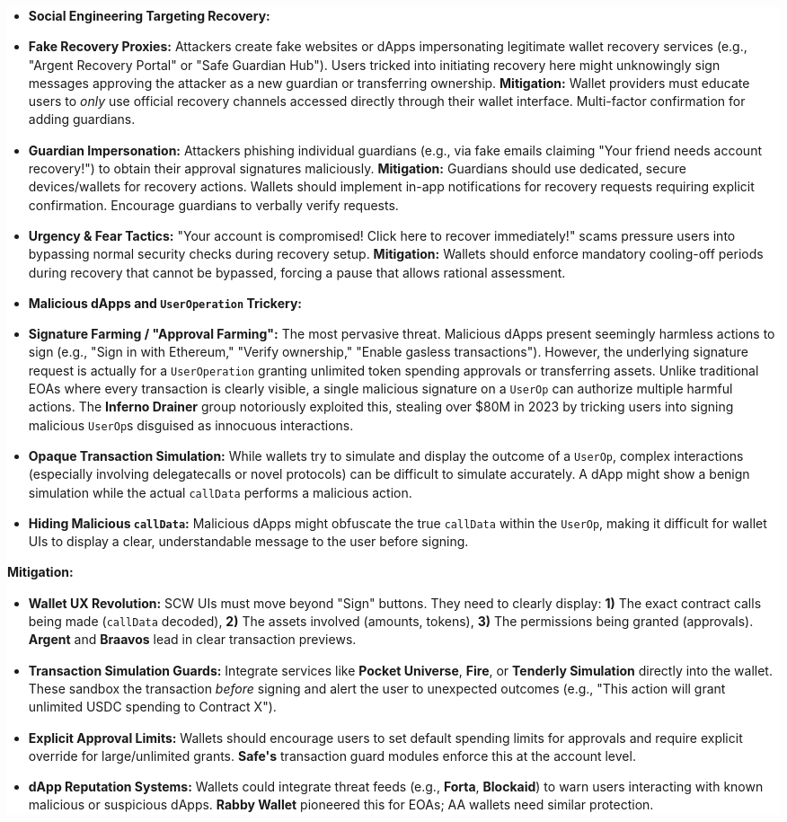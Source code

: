 *   **Social Engineering Targeting Recovery:**

*   **Fake Recovery Proxies:** Attackers create fake websites or dApps impersonating legitimate wallet recovery services (e.g., "Argent Recovery Portal" or "Safe Guardian Hub"). Users tricked into initiating recovery here might unknowingly sign messages approving the attacker as a new guardian or transferring ownership. **Mitigation:** Wallet providers must educate users to *only* use official recovery channels accessed directly through their wallet interface. Multi-factor confirmation for adding guardians.

*   **Guardian Impersonation:** Attackers phishing individual guardians (e.g., via fake emails claiming "Your friend needs account recovery!") to obtain their approval signatures maliciously. **Mitigation:** Guardians should use dedicated, secure devices/wallets for recovery actions. Wallets should implement in-app notifications for recovery requests requiring explicit confirmation. Encourage guardians to verbally verify requests.

*   **Urgency & Fear Tactics:** "Your account is compromised! Click here to recover immediately!" scams pressure users into bypassing normal security checks during recovery setup. **Mitigation:** Wallets should enforce mandatory cooling-off periods during recovery that cannot be bypassed, forcing a pause that allows rational assessment.

*   **Malicious dApps and `UserOperation` Trickery:**

*   **Signature Farming / "Approval Farming":** The most pervasive threat. Malicious dApps present seemingly harmless actions to sign (e.g., "Sign in with Ethereum," "Verify ownership," "Enable gasless transactions"). However, the underlying signature request is actually for a `UserOperation` granting unlimited token spending approvals or transferring assets. Unlike traditional EOAs where every transaction is clearly visible, a single malicious signature on a `UserOp` can authorize multiple harmful actions. The **Inferno Drainer** group notoriously exploited this, stealing over $80M in 2023 by tricking users into signing malicious `UserOp`s disguised as innocuous interactions.

*   **Opaque Transaction Simulation:** While wallets try to simulate and display the outcome of a `UserOp`, complex interactions (especially involving delegatecalls or novel protocols) can be difficult to simulate accurately. A dApp might show a benign simulation while the actual `callData` performs a malicious action.

*   **Hiding Malicious `callData`:** Malicious dApps might obfuscate the true `callData` within the `UserOp`, making it difficult for wallet UIs to display a clear, understandable message to the user before signing.

**Mitigation:**

*   **Wallet UX Revolution:** SCW UIs must move beyond "Sign" buttons. They need to clearly display: **1)** The exact contract calls being made (`callData` decoded), **2)** The assets involved (amounts, tokens), **3)** The permissions being granted (approvals). **Argent** and **Braavos** lead in clear transaction previews.

*   **Transaction Simulation Guards:** Integrate services like **Pocket Universe**, **Fire**, or **Tenderly Simulation** directly into the wallet. These sandbox the transaction *before* signing and alert the user to unexpected outcomes (e.g., "This action will grant unlimited USDC spending to Contract X").

*   **Explicit Approval Limits:** Wallets should encourage users to set default spending limits for approvals and require explicit override for large/unlimited grants. **Safe's** transaction guard modules enforce this at the account level.

*   **dApp Reputation Systems:** Wallets could integrate threat feeds (e.g., **Forta**, **Blockaid**) to warn users interacting with known malicious or suspicious dApps. **Rabby Wallet** pioneered this for EOAs; AA wallets need similar protection.
